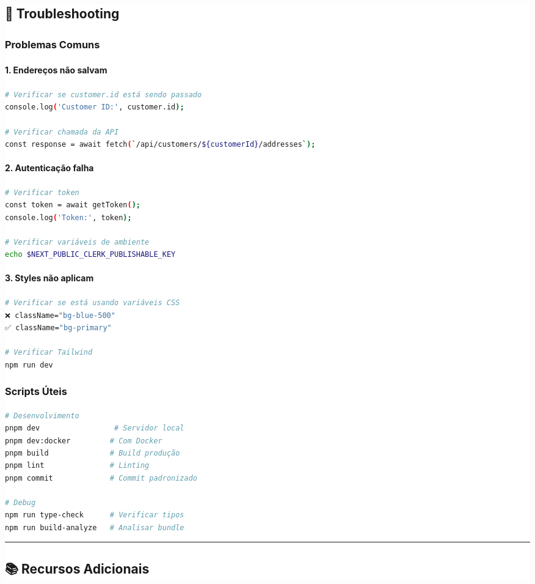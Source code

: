 ## 🔧 Troubleshooting

### Problemas Comuns

#### 1. Endereços não salvam

```bash
# Verificar se customer.id está sendo passado
console.log('Customer ID:', customer.id);

# Verificar chamada da API
const response = await fetch(`/api/customers/${customerId}/addresses`);
```

#### 2. Autenticação falha

```bash
# Verificar token
const token = await getToken();
console.log('Token:', token);

# Verificar variáveis de ambiente
echo $NEXT_PUBLIC_CLERK_PUBLISHABLE_KEY
```

#### 3. Styles não aplicam

```bash
# Verificar se está usando variáveis CSS
❌ className="bg-blue-500"
✅ className="bg-primary"

# Verificar Tailwind
npm run dev
```

### Scripts Úteis

```bash
# Desenvolvimento
pnpm dev                 # Servidor local
pnpm dev:docker         # Com Docker
pnpm build              # Build produção
pnpm lint               # Linting
pnpm commit             # Commit padronizado

# Debug
npm run type-check      # Verificar tipos
npm run build-analyze   # Analisar bundle
```

---

## 📚 Recursos Adicionais

